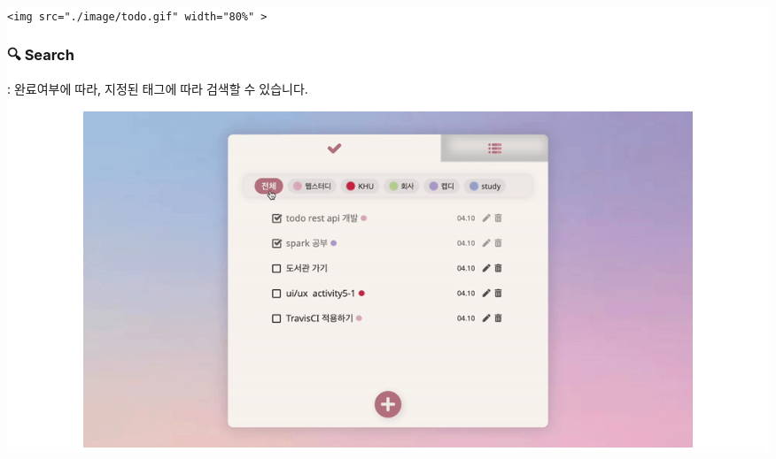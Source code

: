     <img src="./image/todo.gif" width="80%" >
</p>

### 🔍 Search
: 완료여부에 따라, 지정된 태그에 따라 검색할 수 있습니다.
<p align="center">
    <img src="./image/search.gif" width="80%" >
</p>